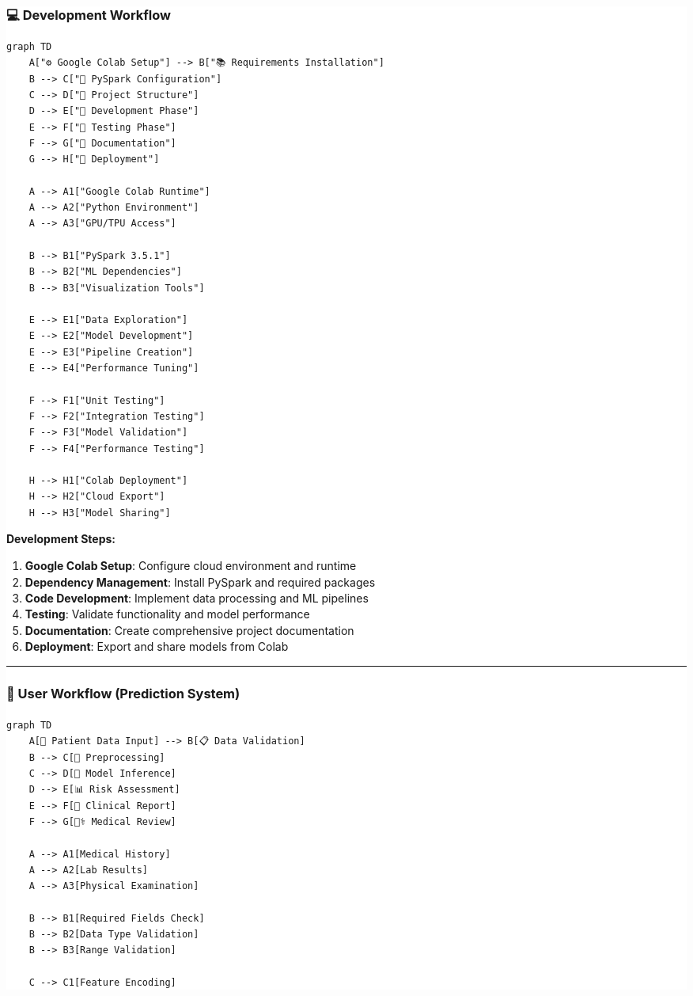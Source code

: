 ### 💻 Development Workflow

```mermaid
graph TD
    A["⚙️ Google Colab Setup"] --> B["📚 Requirements Installation"]
    B --> C["🔧 PySpark Configuration"]
    C --> D["📁 Project Structure"]
    D --> E["🧪 Development Phase"]
    E --> F["🧪 Testing Phase"]
    F --> G["📖 Documentation"]
    G --> H["🚀 Deployment"]
    
    A --> A1["Google Colab Runtime"]
    A --> A2["Python Environment"]
    A --> A3["GPU/TPU Access"]
    
    B --> B1["PySpark 3.5.1"]
    B --> B2["ML Dependencies"]
    B --> B3["Visualization Tools"]
    
    E --> E1["Data Exploration"]
    E --> E2["Model Development"]
    E --> E3["Pipeline Creation"]
    E --> E4["Performance Tuning"]
    
    F --> F1["Unit Testing"]
    F --> F2["Integration Testing"]
    F --> F3["Model Validation"]
    F --> F4["Performance Testing"]
    
    H --> H1["Colab Deployment"]
    H --> H2["Cloud Export"]
    H --> H3["Model Sharing"]
```

**Development Steps:**
1. **Google Colab Setup**: Configure cloud environment and runtime
2. **Dependency Management**: Install PySpark and required packages
3. **Code Development**: Implement data processing and ML pipelines
4. **Testing**: Validate functionality and model performance
5. **Documentation**: Create comprehensive project documentation
6. **Deployment**: Export and share models from Colab

---

### 👥 User Workflow (Prediction System)

```mermaid
graph TD
    A[🏥 Patient Data Input] --> B[📋 Data Validation]
    B --> C[🔧 Preprocessing]
    C --> D[🤖 Model Inference]
    D --> E[📊 Risk Assessment]
    E --> F[📄 Clinical Report]
    F --> G[👨‍⚕️ Medical Review]
    
    A --> A1[Medical History]
    A --> A2[Lab Results]
    A --> A3[Physical Examination]
    
    B --> B1[Required Fields Check]
    B --> B2[Data Type Validation]
    B --> B3[Range Validation]
    
    C --> C1[Feature Encoding]
```